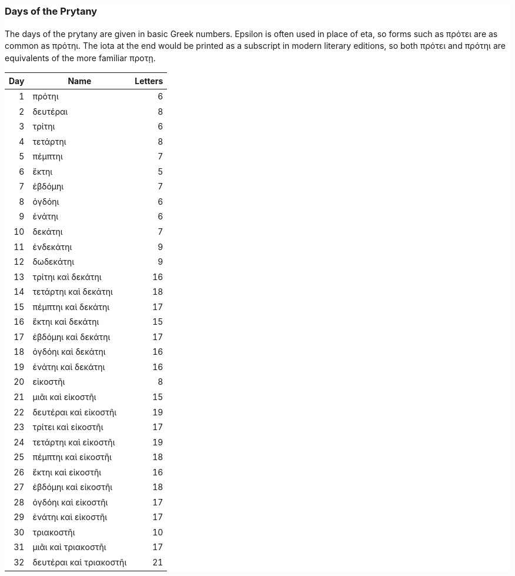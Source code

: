 
### Days of the Prytany

The days of the prytany are given in basic Greek numbers. Epsilon is often used in place of eta, so forms such as πρότει are as common as πρότηι. The iota at the end would be printed as a subscript in modern literary editions, so both πρότει and πρότηι are equivalents of the more familiar προτῃ.

| Day | Name                    | Letters |
|----:|-------------------------|--------:|
| 1   | πρότηι                  | 6       |
| 2   | δευτέραι                | 8       |
| 3   | τρίτηι                  | 6       |
| 4   | τετάρτηι                | 8       |
| 5   | πέμπτηι                 | 7       |
| 6   | ἕκτηι                   | 5       |
| 7   | ἑβδόμηι                 | 7       |
| 8   | ὀγδόηι                  | 6       |
| 9   | ἐνάτηι                  | 6       |
| 10  | δεκάτηι                 | 7       |
| 11  | ἑνδεκάτηι               | 9       |
| 12  | δωδεκάτηι               | 9       |
| 13  | τρίτηι καὶ δεκάτηι      | 16      |
| 14  | τετάρτηι καὶ δεκάτηι    | 18      |
| 15  | πέμπτηι καὶ δεκάτηι     | 17      |
| 16  | ἕκτηι καὶ δεκάτηι       | 15      |
| 17  | ἑβδόμηι καὶ δεκάτηι     | 17      |
| 18  | ὀγδόηι καὶ δεκάτηι      | 16      |
| 19  | ἐνάτηι καὶ δεκάτηι      | 16      |
| 20  | εἰκοστῆι                | 8       |
| 21  | μιᾶι καὶ εἰκοστῆι       | 15      |
| 22  | δευτέραι καὶ εἰκοστῆι   | 19      |
| 23  | τρίτει καὶ εἰκοστῆι     | 17      |
| 24  | τετάρτηι καὶ εἰκοστῆι   | 19      |
| 25  | πέμπτηι καὶ εἰκοστῆι    | 18      |
| 26  | ἕκτηι καὶ εἰκοστῆι      | 16      |
| 27  | ἑβδόμηι καὶ εἰκοστῆι    | 18      |
| 28  | ὀγδόηι καὶ εἰκοστῆι     | 17      |
| 29  | ἐνάτηι καὶ εἰκοστῆι     | 17      |
| 30  | τριακοστῆι              | 10      |
| 31  | μιᾶι καὶ τριακοστῆι     | 17      |
| 32  | δευτέραι καὶ τριακοστῆι | 21      |